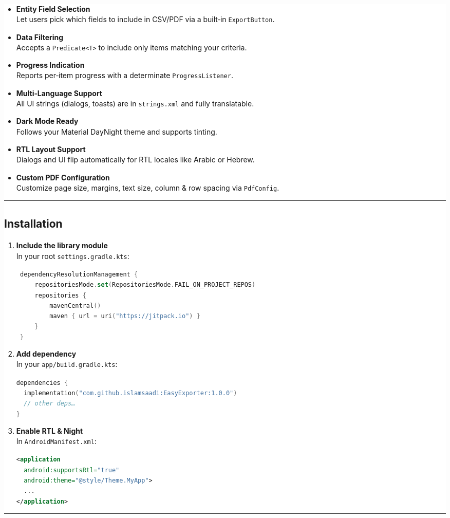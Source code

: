 - **Entity Field Selection**  
  Let users pick which fields to include in CSV/PDF via a built‑in `ExportButton`.

- **Data Filtering**  
  Accepts a `Predicate<T>` to include only items matching your criteria.

- **Progress Indication**  
  Reports per‑item progress with a determinate `ProgressListener`.

- **Multi‑Language Support**  
  All UI strings (dialogs, toasts) are in `strings.xml` and fully translatable.

- **Dark Mode Ready**  
  Follows your Material DayNight theme and supports tinting.

- **RTL Layout Support**  
  Dialogs and UI flip automatically for RTL locales like Arabic or Hebrew.

- **Custom PDF Configuration**  
  Customize page size, margins, text size, column & row spacing via `PdfConfig`.

---

## Installation

1. **Include the library module**  
   In your root `settings.gradle.kts`:
   ```kotlin
    dependencyResolutionManagement {
		repositoriesMode.set(RepositoriesMode.FAIL_ON_PROJECT_REPOS)
		repositories {
			mavenCentral()
			maven { url = uri("https://jitpack.io") }
		}
	}
   ```

2. **Add dependency**  
   In your `app/build.gradle.kts`:
   ```kotlin
   dependencies { 
     implementation("com.github.islamsaadi:EasyExporter:1.0.0")
     // other deps…
   }
   ```

3. **Enable RTL & Night**  
   In `AndroidManifest.xml`:
   ```xml
   <application
     android:supportsRtl="true"
     android:theme="@style/Theme.MyApp">
     ...
   </application>
   ```

---